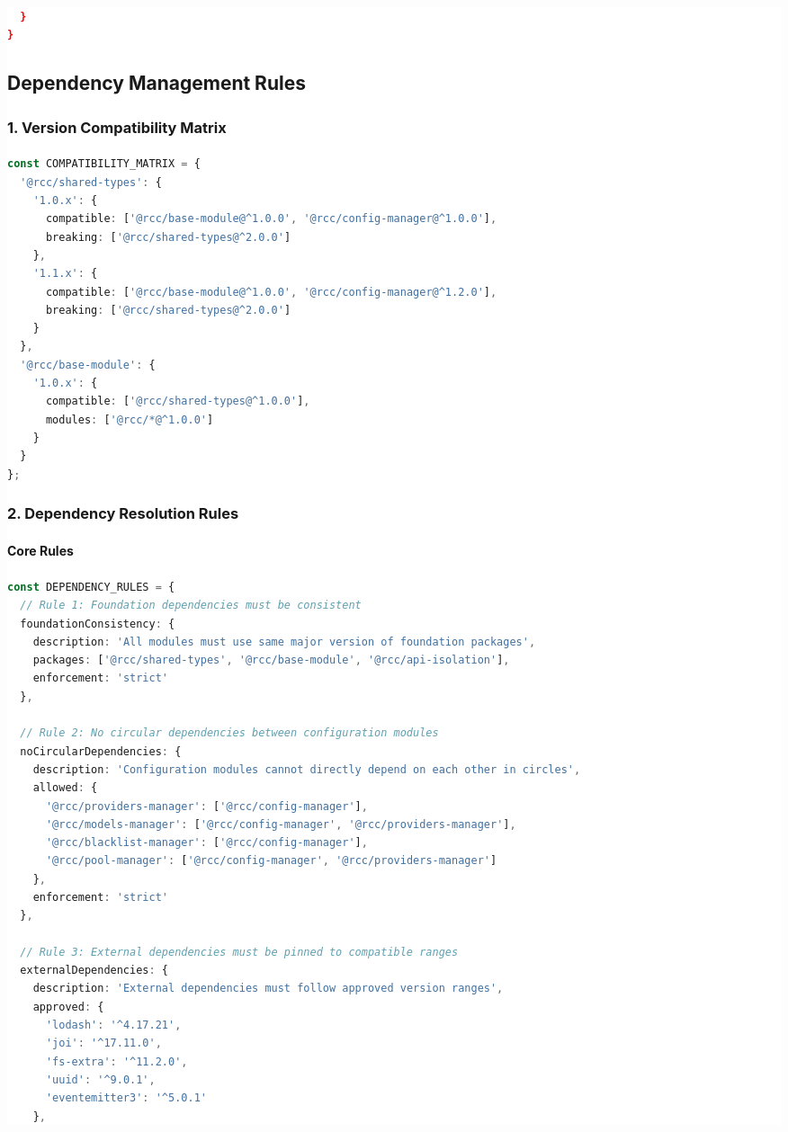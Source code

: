 ```json
  }
}
```

## Dependency Management Rules

### 1. Version Compatibility Matrix

```typescript
const COMPATIBILITY_MATRIX = {
  '@rcc/shared-types': {
    '1.0.x': {
      compatible: ['@rcc/base-module@^1.0.0', '@rcc/config-manager@^1.0.0'],
      breaking: ['@rcc/shared-types@^2.0.0']
    },
    '1.1.x': {
      compatible: ['@rcc/base-module@^1.0.0', '@rcc/config-manager@^1.2.0'],
      breaking: ['@rcc/shared-types@^2.0.0']
    }
  },
  '@rcc/base-module': {
    '1.0.x': {
      compatible: ['@rcc/shared-types@^1.0.0'],
      modules: ['@rcc/*@^1.0.0']
    }
  }
};
```

### 2. Dependency Resolution Rules

#### Core Rules
```typescript
const DEPENDENCY_RULES = {
  // Rule 1: Foundation dependencies must be consistent
  foundationConsistency: {
    description: 'All modules must use same major version of foundation packages',
    packages: ['@rcc/shared-types', '@rcc/base-module', '@rcc/api-isolation'],
    enforcement: 'strict'
  },
  
  // Rule 2: No circular dependencies between configuration modules
  noCircularDependencies: {
    description: 'Configuration modules cannot directly depend on each other in circles',
    allowed: {
      '@rcc/providers-manager': ['@rcc/config-manager'],
      '@rcc/models-manager': ['@rcc/config-manager', '@rcc/providers-manager'],
      '@rcc/blacklist-manager': ['@rcc/config-manager'],
      '@rcc/pool-manager': ['@rcc/config-manager', '@rcc/providers-manager']
    },
    enforcement: 'strict'
  },
  
  // Rule 3: External dependencies must be pinned to compatible ranges
  externalDependencies: {
    description: 'External dependencies must follow approved version ranges',
    approved: {
      'lodash': '^4.17.21',
      'joi': '^17.11.0',
      'fs-extra': '^11.2.0',
      'uuid': '^9.0.1',
      'eventemitter3': '^5.0.1'
    },
```